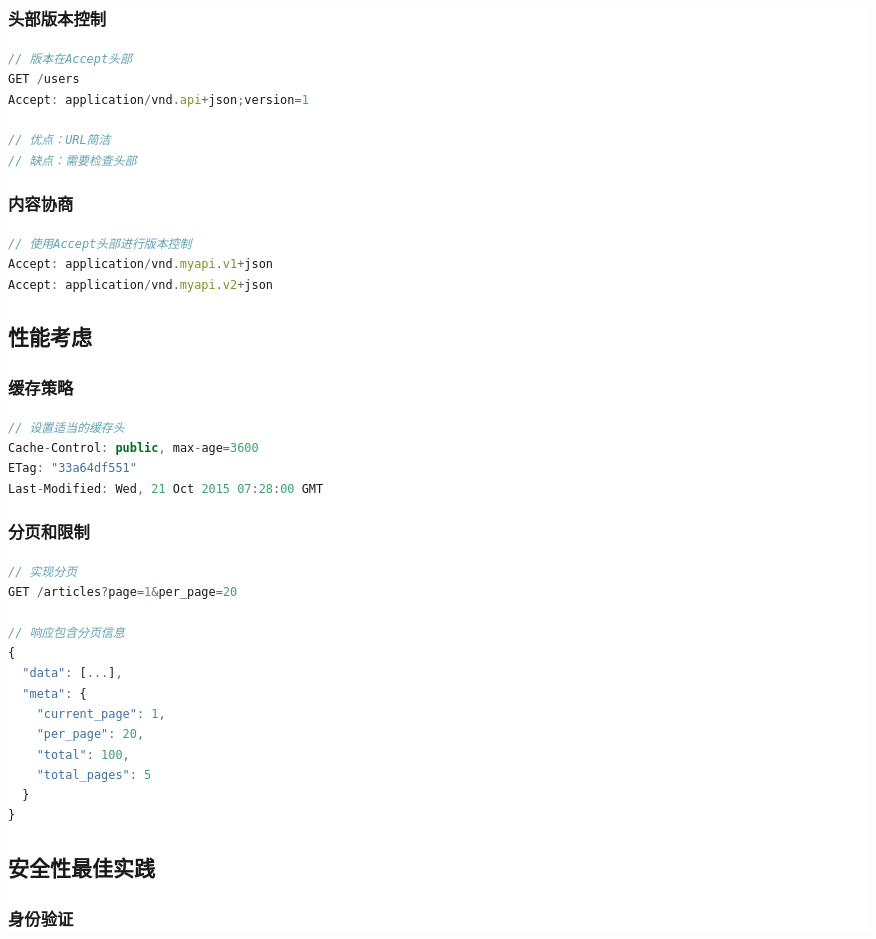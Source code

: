 ### 头部版本控制

```javascript
// 版本在Accept头部
GET /users
Accept: application/vnd.api+json;version=1

// 优点：URL简洁
// 缺点：需要检查头部
```

### 内容协商

```javascript
// 使用Accept头部进行版本控制
Accept: application/vnd.myapi.v1+json
Accept: application/vnd.myapi.v2+json
```

## 性能考虑

### 缓存策略

```javascript
// 设置适当的缓存头
Cache-Control: public, max-age=3600
ETag: "33a64df551"
Last-Modified: Wed, 21 Oct 2015 07:28:00 GMT
```

### 分页和限制

```javascript
// 实现分页
GET /articles?page=1&per_page=20

// 响应包含分页信息
{
  "data": [...],
  "meta": {
    "current_page": 1,
    "per_page": 20,
    "total": 100,
    "total_pages": 5
  }
}
```

## 安全性最佳实践

### 身份验证
